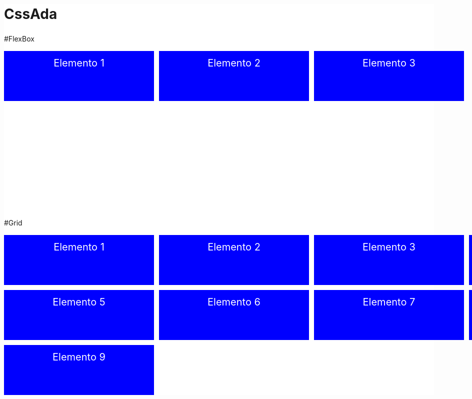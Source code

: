 # CssAda

#FlexBox
<style>
    section {
        display: flex; /* establecemos la propiedad flex en la sección */
        justify-content: space-between; /* distribuimos uniformemente los elementos a lo largo de la fila */
    }

    div {
    background-color: blue;
    color: white;
    padding: 10px;
    font-size: 20px;
    text-align: center;
    }

</style>
<section>
    <div>Elemento 1</div>
    <div>Elemento 2</div>
    <div>Elemento 3</div>
  </section>

#Grid
<style>
section {
  display: grid; /* establecemos la propiedad grid en la sección */
  grid-template-columns: repeat(4, 300px); /* establecemos tres columnas con una anchura altura fija de 100px */
  grid-template-rows: repeat(3, 100px); /* establecemos tres filas con una altura fija de 100px */
  gap: 10px; /* establecemos un espacio uniforme de 10px entre los elementos */
}

div {
  background-color: blue;
  color: white;
  padding: 10px;
  font-size: 20px;
  text-align: center;
}
</style>

<section>
    <div>Elemento 1</div>
    <div>Elemento 2</div>
    <div>Elemento 3</div>
    <div>Elemento 4</div>
    <div>Elemento 5</div>
    <div>Elemento 6</div>
    <div>Elemento 7</div>
    <div>Elemento 8</div>
    <div>Elemento 9</div>
</section>
